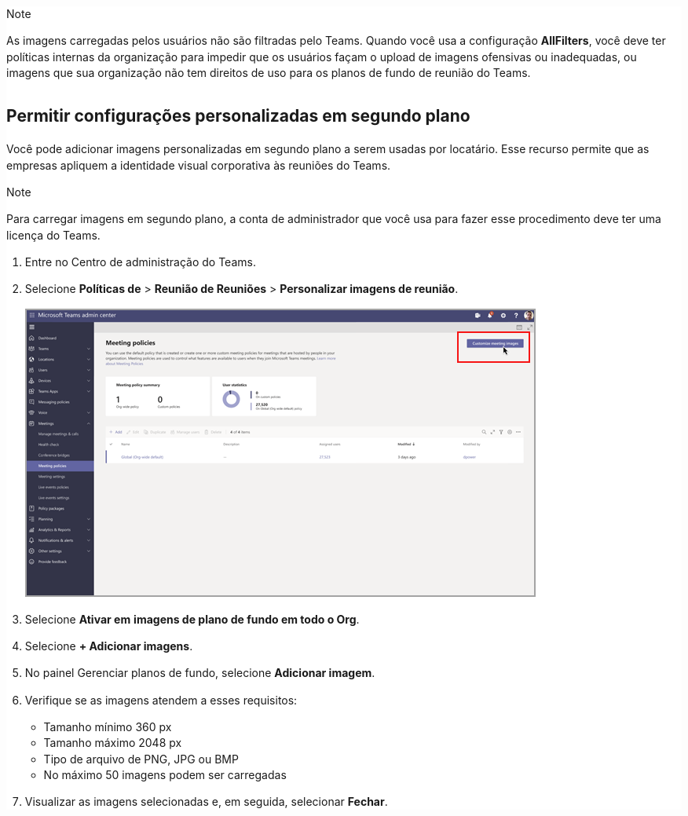 > [!NOTE]
> As imagens carregadas pelos usuários não são filtradas pelo Teams. Quando você usa a configuração **AllFilters**, você deve ter políticas internas da organização para impedir que os usuários façam o upload de imagens ofensivas ou inadequadas, ou imagens que sua organização não tem direitos de uso para os planos de fundo de reunião do Teams.

## <a name="allow-custom-background-settings"></a>Permitir configurações personalizadas em segundo plano

Você pode adicionar imagens personalizadas em segundo plano a serem usadas por locatário. Esse recurso permite que as empresas apliquem a identidade visual corporativa às reuniões do Teams.

> [!NOTE]
> Para carregar imagens em segundo plano, a conta de administrador que você usa para fazer esse procedimento deve ter uma licença do Teams.

1. Entre no Centro de administração do Teams.

2. Selecione **Políticas de** \> **Reunião de Reuniões** \> **Personalizar imagens de reunião**.

   ![A seleção de políticas de reunião com o botão Personalizar imagens de reunião realçado.](media/custom-background-image-button.png)

3. Selecione **Ativar em** **imagens de plano de fundo em todo o Org**.

4. Selecione **+ Adicionar imagens**.

5. No painel Gerenciar planos de fundo, selecione **Adicionar imagem**.

6. Verifique se as imagens atendem a esses requisitos:
  
   - Tamanho mínimo 360 px
   - Tamanho máximo 2048 px
   - Tipo de arquivo de PNG, JPG ou BMP
   - No máximo 50 imagens podem ser carregadas

7. Visualizar as imagens selecionadas e, em seguida, selecionar **Fechar**.
